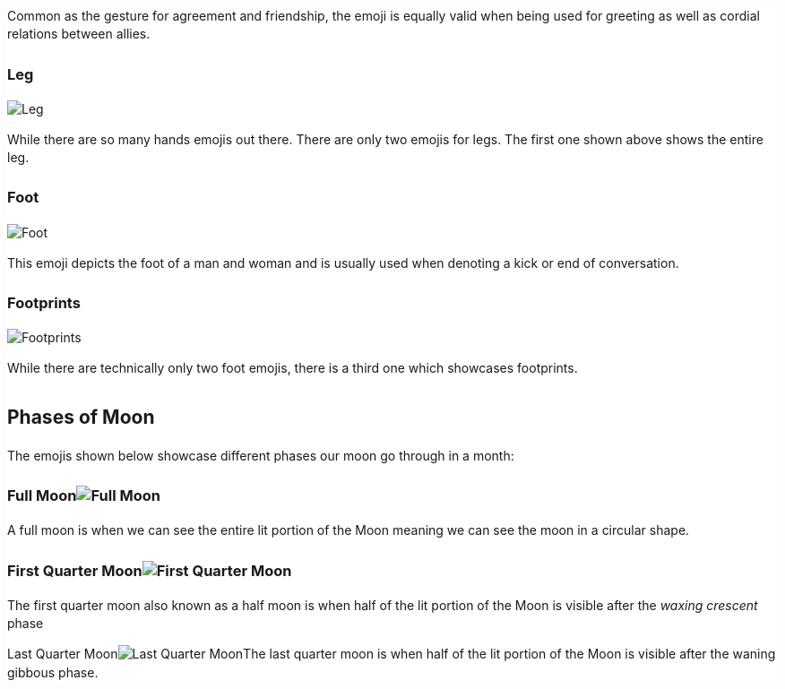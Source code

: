 Common as the gesture for agreement and friendship, the emoji is equally valid when being used for greeting as well as cordial relations between allies.  

### Leg

  

![Leg](https://beebom.com/wp-content/uploads/2018/11/%C2%9FLeg.png)

While there are so many hands emojis out there. There are only two emojis for legs. The first one shown above shows the entire leg.  

### Foot

  

![Foot](https://beebom.com/wp-content/uploads/2018/11/%C3%B0%C2%9F%C2%A6%C2%B6-Foot.png)

This emoji depicts the foot of a man and woman and is usually used when denoting a kick or end of conversation.  

### Footprints

  

![Footprints](https://beebom.com/wp-content/uploads/2018/11/%C3%B0%C2%9F%C2%91%C2%A3-Footprints.png)

While there are technically only two foot emojis, there is a third one which showcases footprints.  

Phases of Moon
--------------

  

The emojis shown below showcase different phases our moon go through in a month:

  
  

  

### Full Moon![Full Moon](https://beebom.com/wp-content/uploads/2018/11/%C3%B0%C2%9F%C2%8C%C2%95-Full-Moon.png)

  

A full moon is when we can see the entire lit portion of the Moon meaning we can see the moon in a circular shape.  

### First Quarter Moon![First Quarter Moon](https://beebom.com/wp-content/uploads/2018/11/%C3%B0%C2%9F%C2%8C%C2%93-First-Quarter-Moon.png)

  

The first quarter moon also known as a half moon is when half of the lit portion of the Moon is visible after the _waxing crescent_ phase  

Last Quarter Moon![Last Quarter Moon](https://beebom.com/wp-content/uploads/2018/11/%C3%B0%C2%9F%C2%8C%C2%97-Last-Quarter-Moon.png)The last quarter moon is when half of the lit portion of the Moon is visible after the waning gibbous phase.  
